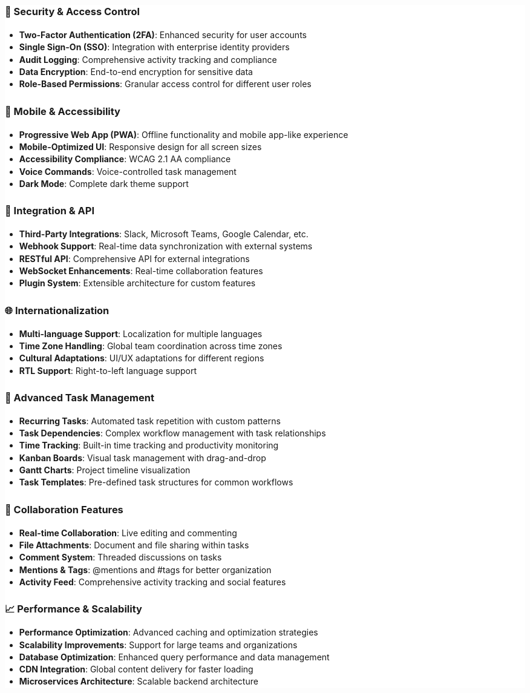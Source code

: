 ### 🔐 Security & Access Control
- **Two-Factor Authentication (2FA)**: Enhanced security for user accounts
- **Single Sign-On (SSO)**: Integration with enterprise identity providers
- **Audit Logging**: Comprehensive activity tracking and compliance
- **Data Encryption**: End-to-end encryption for sensitive data
- **Role-Based Permissions**: Granular access control for different user roles

### 📱 Mobile & Accessibility
- **Progressive Web App (PWA)**: Offline functionality and mobile app-like experience
- **Mobile-Optimized UI**: Responsive design for all screen sizes
- **Accessibility Compliance**: WCAG 2.1 AA compliance
- **Voice Commands**: Voice-controlled task management
- **Dark Mode**: Complete dark theme support

### 🔗 Integration & API
- **Third-Party Integrations**: Slack, Microsoft Teams, Google Calendar, etc.
- **Webhook Support**: Real-time data synchronization with external systems
- **RESTful API**: Comprehensive API for external integrations
- **WebSocket Enhancements**: Real-time collaboration features
- **Plugin System**: Extensible architecture for custom features

### 🌐 Internationalization
- **Multi-language Support**: Localization for multiple languages
- **Time Zone Handling**: Global team coordination across time zones
- **Cultural Adaptations**: UI/UX adaptations for different regions
- **RTL Support**: Right-to-left language support

### 🎯 Advanced Task Management
- **Recurring Tasks**: Automated task repetition with custom patterns
- **Task Dependencies**: Complex workflow management with task relationships
- **Time Tracking**: Built-in time tracking and productivity monitoring
- **Kanban Boards**: Visual task management with drag-and-drop
- **Gantt Charts**: Project timeline visualization
- **Task Templates**: Pre-defined task structures for common workflows

### 🤝 Collaboration Features
- **Real-time Collaboration**: Live editing and commenting
- **File Attachments**: Document and file sharing within tasks
- **Comment System**: Threaded discussions on tasks
- **Mentions & Tags**: @mentions and #tags for better organization
- **Activity Feed**: Comprehensive activity tracking and social features

### 📈 Performance & Scalability
- **Performance Optimization**: Advanced caching and optimization strategies
- **Scalability Improvements**: Support for large teams and organizations
- **Database Optimization**: Enhanced query performance and data management
- **CDN Integration**: Global content delivery for faster loading
- **Microservices Architecture**: Scalable backend architecture
